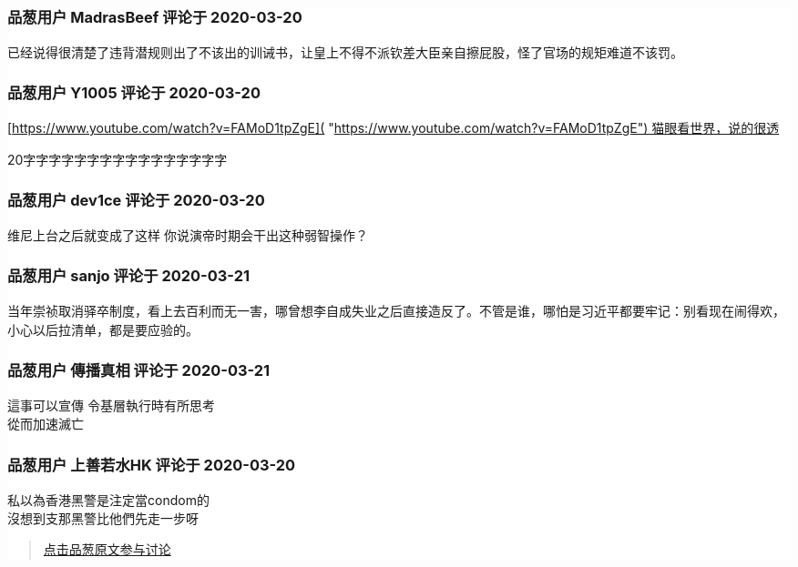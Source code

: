 
### 品葱用户 **MadrasBeef** 评论于 2020-03-20
        
已经说得很清楚了违背潜规则出了不该出的训诫书，让皇上不得不派钦差大臣亲自擦屁股，怪了官场的规矩难道不该罚。
        
                

### 品葱用户 **Y1005** 评论于 2020-03-20
        
[https://www.youtube.com/watch?v=FAMoD1tpZgE]( "https://www.youtube.com/watch?v=FAMoD1tpZgE") 猫眼看世界，说的很透  
  
20字字字字字字字字字字字字字字字字
        
                

### 品葱用户 **dev1ce** 评论于 2020-03-20
        
维尼上台之后就变成了这样 你说演帝时期会干出这种弱智操作？
        
                

### 品葱用户 **sanjo** 评论于 2020-03-21
        
当年崇祯取消驿卒制度，看上去百利而无一害，哪曾想李自成失业之后直接造反了。不管是谁，哪怕是习近平都要牢记：别看现在闹得欢，小心以后拉清单，都是要应验的。
        
                

### 品葱用户 **傳播真相** 评论于 2020-03-21
        
這事可以宣傳 令基層執行時有所思考  
從而加速滅亡
        
                

### 品葱用户 **上善若水HK** 评论于 2020-03-20
        
私以為香港黑警是注定當condom的  
沒想到支那黑警比他們先走一步呀
        
                





> [点击品葱原文参与讨论](https://pincong.rocks/question/21552)

